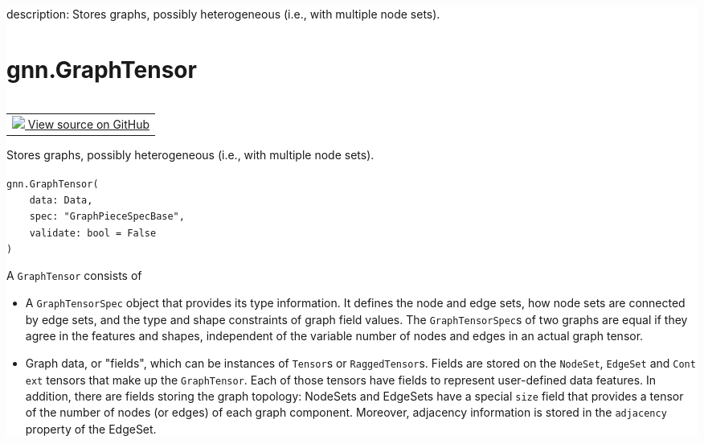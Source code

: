 description: Stores graphs, possibly heterogeneous (i.e., with multiple node sets).

<div itemscope itemtype="http://developers.google.com/ReferenceObject">
<meta itemprop="name" content="gnn.GraphTensor" />
<meta itemprop="path" content="Stable" />
<meta itemprop="property" content="__init__"/>
<meta itemprop="property" content="from_pieces"/>
<meta itemprop="property" content="merge_batch_to_components"/>
<meta itemprop="property" content="replace_features"/>
<meta itemprop="property" content="set_shape"/>
</div>

# gnn.GraphTensor



<table class="tfo-notebook-buttons tfo-api nocontent" align="left">
<td>
  <a target="_blank" href="https://github.com/tensorflow/gnn/tree/master/tensorflow_gnn/graph/graph_tensor.py#L432-L811">
    <img src="https://www.tensorflow.org/images/GitHub-Mark-32px.png" />
    View source on GitHub
  </a>
</td>
</table>



Stores graphs, possibly heterogeneous (i.e., with multiple node sets).

<pre class="devsite-click-to-copy prettyprint lang-py tfo-signature-link">
<code>gnn.GraphTensor(
    data: Data,
    spec: "GraphPieceSpecBase",
    validate: bool = False
)
</code></pre>





A `GraphTensor` consists of

* A `GraphTensorSpec` object that provides its type information. It defines
  the node and edge sets, how node sets are connected by edge sets, and the
  type and shape constraints of graph field values. The `GraphTensorSpec`s of
  two graphs are equal if they agree in the features and shapes, independent
  of the variable number of nodes and edges in an actual graph tensor.

* Graph data, or "fields", which can be instances of `Tensor`s or
  `RaggedTensor`s. Fields are stored on the `NodeSet`, `EdgeSet` and `Context`
  tensors that make up the `GraphTensor`. Each of those tensors have fields to
  represent user-defined data features. In addition, there are fields storing
  the graph topology:  NodeSets and EdgeSets have a special `size` field that
  provides a tensor of the number of nodes (or edges) of each graph component.
  Moreover, adjacency information is stored in the `adjacency` property of the
  EdgeSet.
